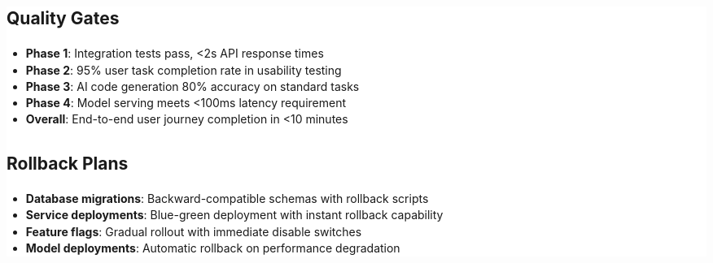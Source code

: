 ## Quality Gates
- **Phase 1**: Integration tests pass, <2s API response times
- **Phase 2**: 95% user task completion rate in usability testing
- **Phase 3**: AI code generation 80% accuracy on standard tasks
- **Phase 4**: Model serving meets <100ms latency requirement
- **Overall**: End-to-end user journey completion in <10 minutes

## Rollback Plans
- **Database migrations**: Backward-compatible schemas with rollback scripts
- **Service deployments**: Blue-green deployment with instant rollback capability  
- **Feature flags**: Gradual rollout with immediate disable switches
- **Model deployments**: Automatic rollback on performance degradation